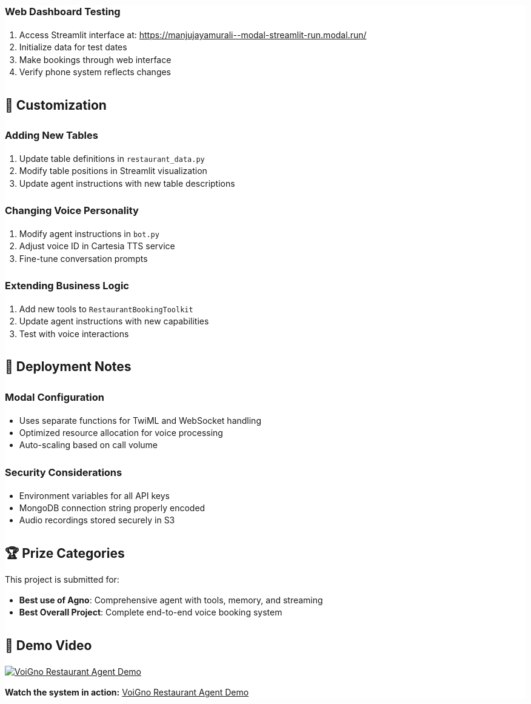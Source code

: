 ### Web Dashboard Testing
1. Access Streamlit interface at: https://manjujayamurali--modal-streamlit-run.modal.run/
2. Initialize data for test dates
3. Make bookings through web interface
4. Verify phone system reflects changes

## 🔧 Customization

### Adding New Tables
1. Update table definitions in `restaurant_data.py`
2. Modify table positions in Streamlit visualization
3. Update agent instructions with new table descriptions

### Changing Voice Personality
1. Modify agent instructions in `bot.py`
2. Adjust voice ID in Cartesia TTS service
3. Fine-tune conversation prompts

### Extending Business Logic
1. Add new tools to `RestaurantBookingToolkit`
2. Update agent instructions with new capabilities
3. Test with voice interactions

## 🚀 Deployment Notes

### Modal Configuration
- Uses separate functions for TwiML and WebSocket handling
- Optimized resource allocation for voice processing
- Auto-scaling based on call volume

### Security Considerations
- Environment variables for all API keys
- MongoDB connection string properly encoded
- Audio recordings stored securely in S3

## 🏆 Prize Categories

This project is submitted for:
- **Best use of Agno**: Comprehensive agent with tools, memory, and streaming
- **Best Overall Project**: Complete end-to-end voice booking system

## 🎥 Demo Video

[![VoiGno Restaurant Agent Demo](https://img.youtube.com/vi/UYleCCIC6Wg/maxresdefault.jpg)](https://www.youtube.com/watch?v=UYleCCIC6Wg)

**Watch the system in action:** [VoiGno Restaurant Agent Demo](https://www.youtube.com/watch?v=UYleCCIC6Wg)
